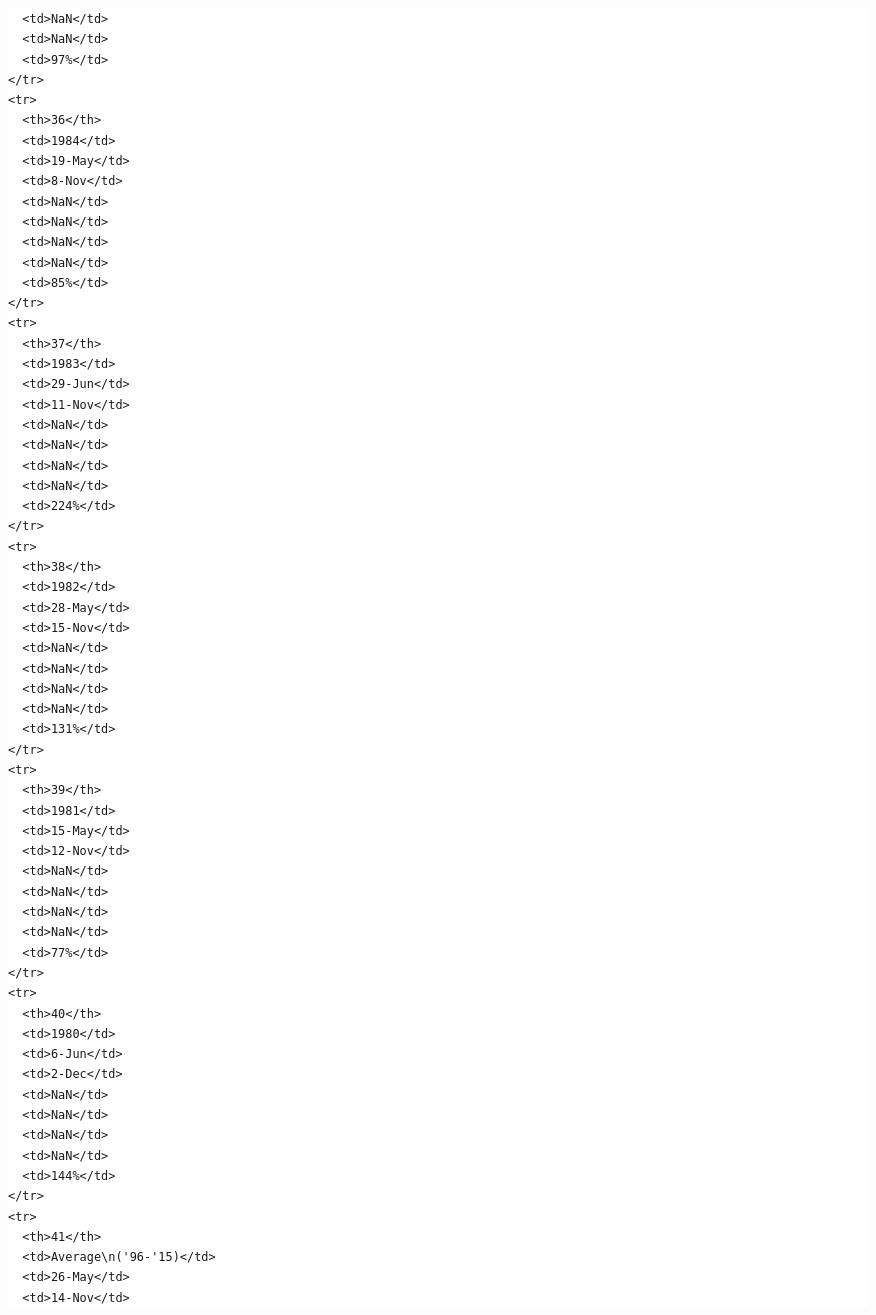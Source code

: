       <td>NaN</td>
      <td>NaN</td>
      <td>97%</td>
    </tr>
    <tr>
      <th>36</th>
      <td>1984</td>
      <td>19-May</td>
      <td>8-Nov</td>
      <td>NaN</td>
      <td>NaN</td>
      <td>NaN</td>
      <td>NaN</td>
      <td>85%</td>
    </tr>
    <tr>
      <th>37</th>
      <td>1983</td>
      <td>29-Jun</td>
      <td>11-Nov</td>
      <td>NaN</td>
      <td>NaN</td>
      <td>NaN</td>
      <td>NaN</td>
      <td>224%</td>
    </tr>
    <tr>
      <th>38</th>
      <td>1982</td>
      <td>28-May</td>
      <td>15-Nov</td>
      <td>NaN</td>
      <td>NaN</td>
      <td>NaN</td>
      <td>NaN</td>
      <td>131%</td>
    </tr>
    <tr>
      <th>39</th>
      <td>1981</td>
      <td>15-May</td>
      <td>12-Nov</td>
      <td>NaN</td>
      <td>NaN</td>
      <td>NaN</td>
      <td>NaN</td>
      <td>77%</td>
    </tr>
    <tr>
      <th>40</th>
      <td>1980</td>
      <td>6-Jun</td>
      <td>2-Dec</td>
      <td>NaN</td>
      <td>NaN</td>
      <td>NaN</td>
      <td>NaN</td>
      <td>144%</td>
    </tr>
    <tr>
      <th>41</th>
      <td>Average\n('96-'15)</td>
      <td>26-May</td>
      <td>14-Nov</td>